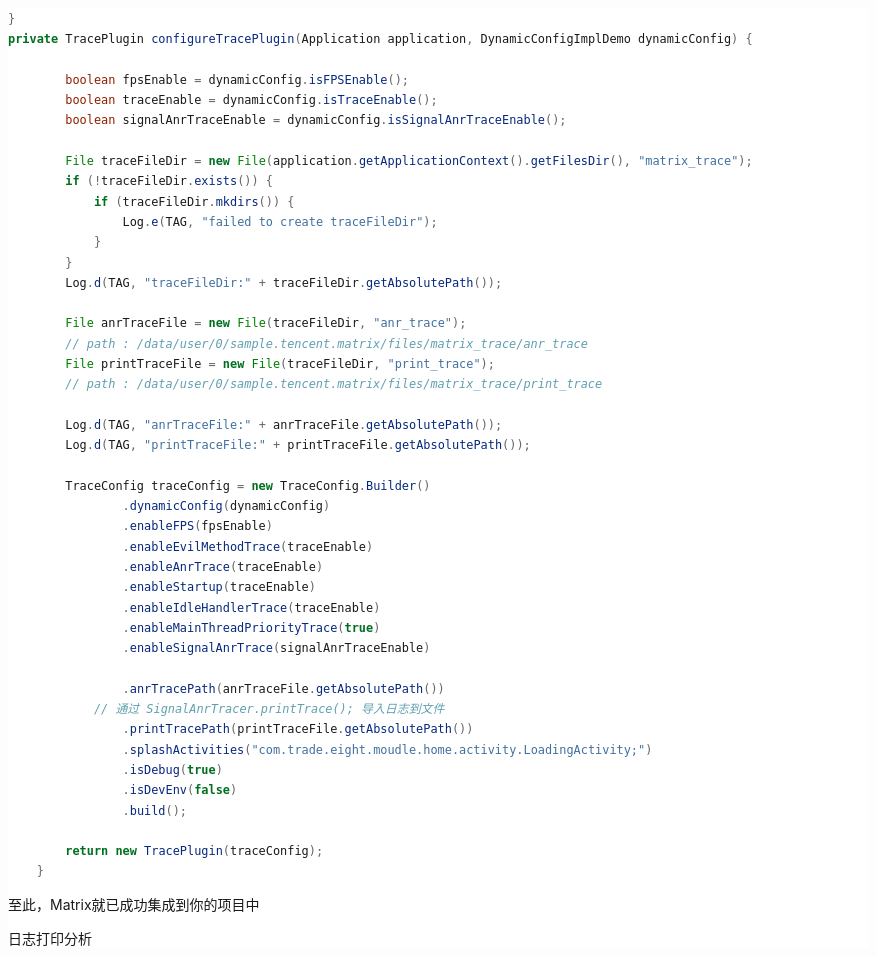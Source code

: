 ```java
}
private TracePlugin configureTracePlugin(Application application, DynamicConfigImplDemo dynamicConfig) {

        boolean fpsEnable = dynamicConfig.isFPSEnable();
        boolean traceEnable = dynamicConfig.isTraceEnable();
        boolean signalAnrTraceEnable = dynamicConfig.isSignalAnrTraceEnable();

        File traceFileDir = new File(application.getApplicationContext().getFilesDir(), "matrix_trace");
        if (!traceFileDir.exists()) {
            if (traceFileDir.mkdirs()) {
                Log.e(TAG, "failed to create traceFileDir");
            }
        }
        Log.d(TAG, "traceFileDir:" + traceFileDir.getAbsolutePath());

        File anrTraceFile = new File(traceFileDir, "anr_trace");
        // path : /data/user/0/sample.tencent.matrix/files/matrix_trace/anr_trace
        File printTraceFile = new File(traceFileDir, "print_trace");
        // path : /data/user/0/sample.tencent.matrix/files/matrix_trace/print_trace

        Log.d(TAG, "anrTraceFile:" + anrTraceFile.getAbsolutePath());
        Log.d(TAG, "printTraceFile:" + printTraceFile.getAbsolutePath());

        TraceConfig traceConfig = new TraceConfig.Builder()
                .dynamicConfig(dynamicConfig)
                .enableFPS(fpsEnable)
                .enableEvilMethodTrace(traceEnable)
                .enableAnrTrace(traceEnable)
                .enableStartup(traceEnable)
                .enableIdleHandlerTrace(traceEnable)
                .enableMainThreadPriorityTrace(true)
                .enableSignalAnrTrace(signalAnrTraceEnable)   

                .anrTracePath(anrTraceFile.getAbsolutePath())
            // 通过 SignalAnrTracer.printTrace(); 导入日志到文件
                .printTracePath(printTraceFile.getAbsolutePath())
                .splashActivities("com.trade.eight.moudle.home.activity.LoadingActivity;")
                .isDebug(true)
                .isDevEnv(false)
                .build();

        return new TracePlugin(traceConfig);
    }
```

至此，Matrix就已成功集成到你的项目中



日志打印分析
